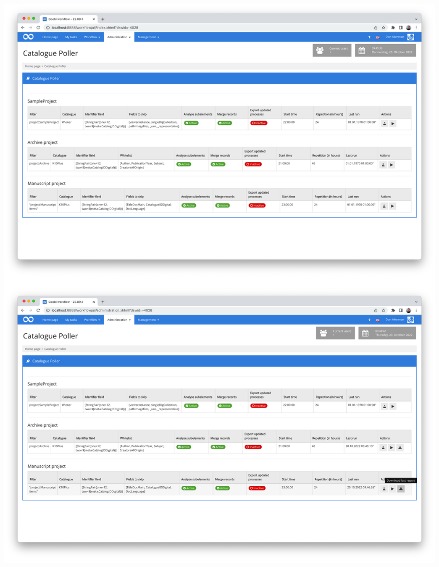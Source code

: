 ![Interface of the Data Poller](images/goobi-plugin-administration-data-poller_screen2_en.png)

![Possibility to download the results of a test run](images/goobi-plugin-administration-data-poller_screen3_en.png)
